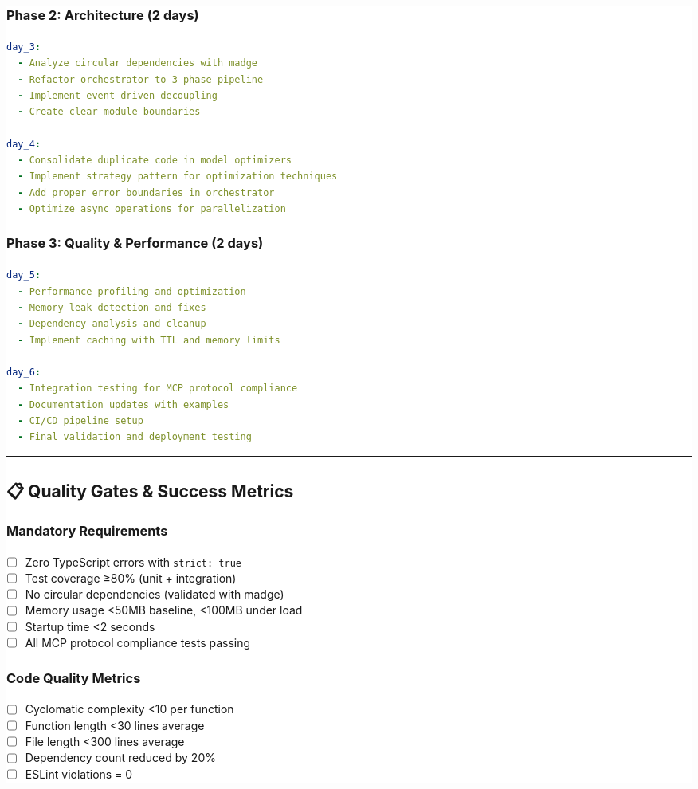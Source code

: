 ### **Phase 2: Architecture (2 days)**

```yaml
day_3:
  - Analyze circular dependencies with madge
  - Refactor orchestrator to 3-phase pipeline
  - Implement event-driven decoupling
  - Create clear module boundaries

day_4:
  - Consolidate duplicate code in model optimizers
  - Implement strategy pattern for optimization techniques
  - Add proper error boundaries in orchestrator
  - Optimize async operations for parallelization
```

### **Phase 3: Quality & Performance (2 days)**

```yaml
day_5:
  - Performance profiling and optimization
  - Memory leak detection and fixes
  - Dependency analysis and cleanup
  - Implement caching with TTL and memory limits

day_6:
  - Integration testing for MCP protocol compliance
  - Documentation updates with examples
  - CI/CD pipeline setup
  - Final validation and deployment testing
```

---

## 📋 Quality Gates & Success Metrics

### **Mandatory Requirements**

- [ ] Zero TypeScript errors with `strict: true`
- [ ] Test coverage ≥80% (unit + integration)
- [ ] No circular dependencies (validated with madge)
- [ ] Memory usage <50MB baseline, <100MB under load
- [ ] Startup time <2 seconds
- [ ] All MCP protocol compliance tests passing

### **Code Quality Metrics**

- [ ] Cyclomatic complexity <10 per function
- [ ] Function length <30 lines average
- [ ] File length <300 lines average
- [ ] Dependency count reduced by 20%
- [ ] ESLint violations = 0
